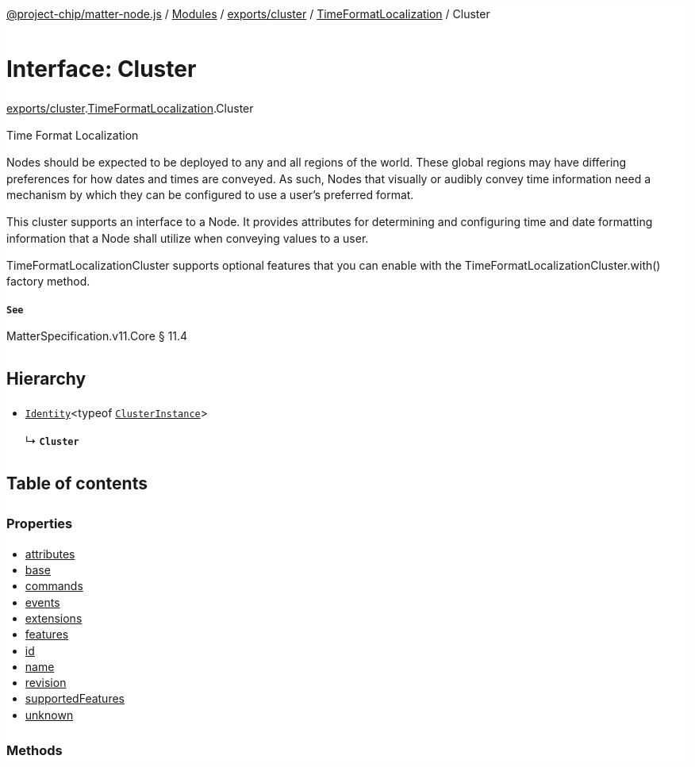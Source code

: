 [@project-chip/matter-node.js](../README.md) / [Modules](../modules.md) / [exports/cluster](../modules/exports_cluster.md) / [TimeFormatLocalization](../modules/exports_cluster.TimeFormatLocalization.md) / Cluster

# Interface: Cluster

[exports/cluster](../modules/exports_cluster.md).[TimeFormatLocalization](../modules/exports_cluster.TimeFormatLocalization.md).Cluster

Time Format Localization

Nodes should be expected to be deployed to any and all regions of the world. These global regions may have
differing preferences for how dates and times are conveyed. As such, Nodes that visually or audibly convey time
information need a mechanism by which they can be configured to use a user’s preferred format.

This cluster supports an interface to a Node. It provides attributes for determining and configuring time and
date formatting information that a Node shall utilize when conveying values to a user.

TimeFormatLocalizationCluster supports optional features that you can enable with the
TimeFormatLocalizationCluster.with() factory method.

**`See`**

MatterSpecification.v11.Core § 11.4

## Hierarchy

- [`Identity`](../modules/util_export.md#identity)\<typeof [`ClusterInstance`](../modules/exports_cluster.TimeFormatLocalization.md#clusterinstance)\>

  ↳ **`Cluster`**

## Table of contents

### Properties

- [attributes](exports_cluster.TimeFormatLocalization.Cluster.md#attributes)
- [base](exports_cluster.TimeFormatLocalization.Cluster.md#base)
- [commands](exports_cluster.TimeFormatLocalization.Cluster.md#commands)
- [events](exports_cluster.TimeFormatLocalization.Cluster.md#events)
- [extensions](exports_cluster.TimeFormatLocalization.Cluster.md#extensions)
- [features](exports_cluster.TimeFormatLocalization.Cluster.md#features)
- [id](exports_cluster.TimeFormatLocalization.Cluster.md#id)
- [name](exports_cluster.TimeFormatLocalization.Cluster.md#name)
- [revision](exports_cluster.TimeFormatLocalization.Cluster.md#revision)
- [supportedFeatures](exports_cluster.TimeFormatLocalization.Cluster.md#supportedfeatures)
- [unknown](exports_cluster.TimeFormatLocalization.Cluster.md#unknown)

### Methods
